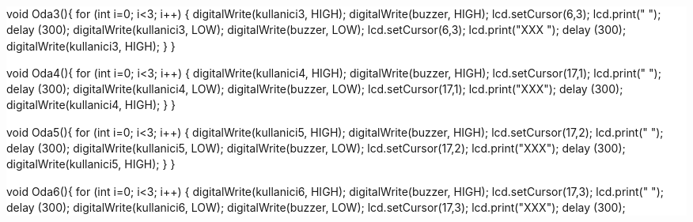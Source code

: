 void Oda3(){
  for (int i=0; i<3; i++)
  {
    digitalWrite(kullanici3, HIGH);
    digitalWrite(buzzer, HIGH);
    lcd.setCursor(6,3);
    lcd.print("    ");
    delay (300);
    digitalWrite(kullanici3, LOW);
    digitalWrite(buzzer, LOW);
    lcd.setCursor(6,3);
    lcd.print("XXX ");
    delay (300);
    digitalWrite(kullanici3, HIGH);
    }
  }

void Oda4(){
  for (int i=0; i<3; i++)
  {
    digitalWrite(kullanici4, HIGH);
    digitalWrite(buzzer, HIGH);
    lcd.setCursor(17,1);
    lcd.print("   ");
    delay (300);
    digitalWrite(kullanici4, LOW);
    digitalWrite(buzzer, LOW);
    lcd.setCursor(17,1);
    lcd.print("XXX");
    delay (300);
    digitalWrite(kullanici4, HIGH);
    }
  }

  
void Oda5(){
  for (int i=0; i<3; i++)
  {
    digitalWrite(kullanici5, HIGH);
    digitalWrite(buzzer, HIGH);
    lcd.setCursor(17,2);
    lcd.print("   ");
    delay (300);
    digitalWrite(kullanici5, LOW);
    digitalWrite(buzzer, LOW);
    lcd.setCursor(17,2);
    lcd.print("XXX");
    delay (300);
    digitalWrite(kullanici5, HIGH);
    }
  }

void Oda6(){
  for (int i=0; i<3; i++)
  {
    digitalWrite(kullanici6, HIGH);
    digitalWrite(buzzer, HIGH);
    lcd.setCursor(17,3);
    lcd.print("   ");
    delay (300);
    digitalWrite(kullanici6, LOW);
    digitalWrite(buzzer, LOW);
    lcd.setCursor(17,3);
    lcd.print("XXX");
    delay (300);
